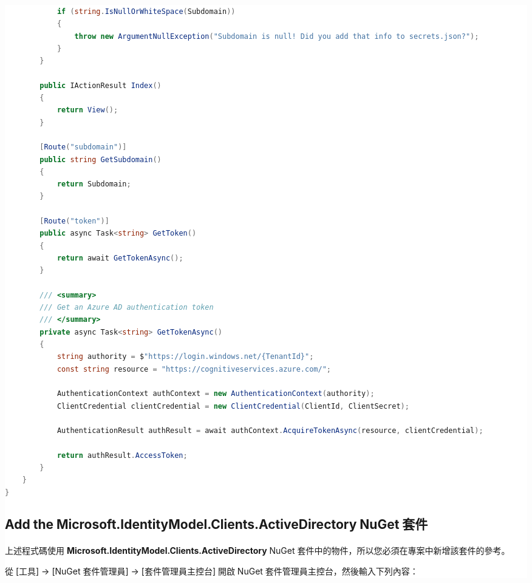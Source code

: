 ```csharp
            if (string.IsNullOrWhiteSpace(Subdomain))
            {
                throw new ArgumentNullException("Subdomain is null! Did you add that info to secrets.json?");
            }
        }

        public IActionResult Index()
        {
            return View();
        }

        [Route("subdomain")]
        public string GetSubdomain()
        {
            return Subdomain;
        }

        [Route("token")]
        public async Task<string> GetToken()
        {
            return await GetTokenAsync();
        }

        /// <summary>
        /// Get an Azure AD authentication token
        /// </summary>
        private async Task<string> GetTokenAsync()
        {
            string authority = $"https://login.windows.net/{TenantId}";
            const string resource = "https://cognitiveservices.azure.com/";

            AuthenticationContext authContext = new AuthenticationContext(authority);
            ClientCredential clientCredential = new ClientCredential(ClientId, ClientSecret);

            AuthenticationResult authResult = await authContext.AcquireTokenAsync(resource, clientCredential);

            return authResult.AccessToken;
        }
    }
}
```

## <a name="add-the-microsoftidentitymodelclientsactivedirectory-nuget-package"></a>Add the Microsoft.IdentityModel.Clients.ActiveDirectory NuGet 套件

上述程式碼使用 **Microsoft.IdentityModel.Clients.ActiveDirectory** NuGet 套件中的物件，所以您必須在專案中新增該套件的參考。

從 [工具] -> [NuGet 套件管理員] -> [套件管理員主控台]  開啟 NuGet 套件管理員主控台，然後輸入下列內容：
